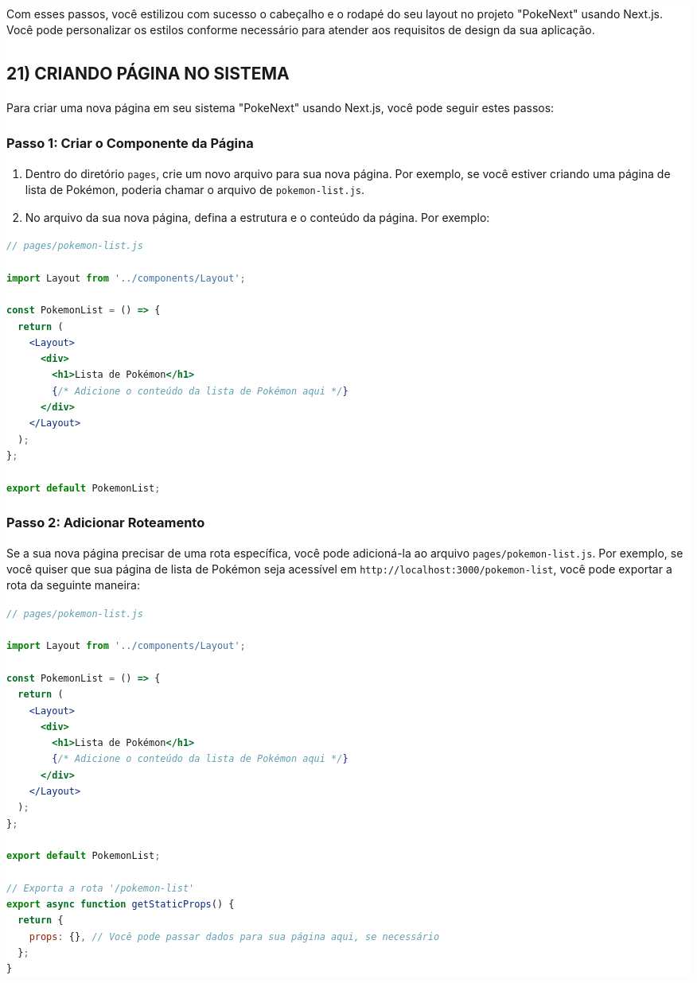 Com esses passos, você estilizou com sucesso o cabeçalho e o rodapé do seu layout no projeto "PokeNext" usando Next.js. Você pode personalizar os estilos conforme necessário para atender aos requisitos de design da sua aplicação. 

## 21) CRIANDO PÁGINA NO SISTEMA
Para criar uma nova página em seu sistema "PokeNext" usando Next.js, você pode seguir estes passos:

### Passo 1: Criar o Componente da Página
1. Dentro do diretório `pages`, crie um novo arquivo para sua nova página. Por exemplo, se você estiver criando uma página de lista de Pokémon, poderia chamar o arquivo de `pokemon-list.js`.

2. No arquivo da sua nova página, defina a estrutura e o conteúdo da página. Por exemplo:

```jsx
// pages/pokemon-list.js

import Layout from '../components/Layout';

const PokemonList = () => {
  return (
    <Layout>
      <div>
        <h1>Lista de Pokémon</h1>
        {/* Adicione o conteúdo da lista de Pokémon aqui */}
      </div>
    </Layout>
  );
};

export default PokemonList;
```

### Passo 2: Adicionar Roteamento
Se a sua nova página precisar de uma rota específica, você pode adicioná-la ao arquivo `pages/pokemon-list.js`. Por exemplo, se você quiser que sua página de lista de Pokémon seja acessível em `http://localhost:3000/pokemon-list`, você pode exportar a rota da seguinte maneira:

```jsx
// pages/pokemon-list.js

import Layout from '../components/Layout';

const PokemonList = () => {
  return (
    <Layout>
      <div>
        <h1>Lista de Pokémon</h1>
        {/* Adicione o conteúdo da lista de Pokémon aqui */}
      </div>
    </Layout>
  );
};

export default PokemonList;

// Exporta a rota '/pokemon-list'
export async function getStaticProps() {
  return {
    props: {}, // Você pode passar dados para sua página aqui, se necessário
  };
}
```
